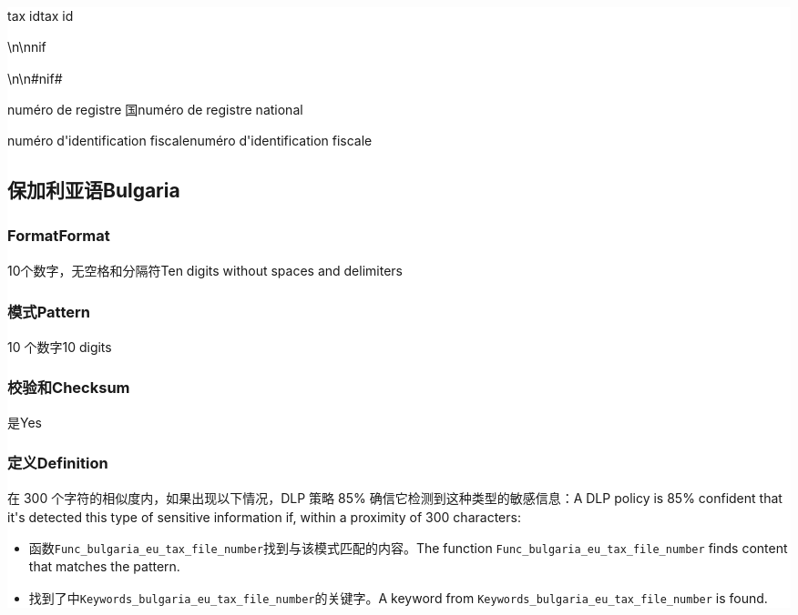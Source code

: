 <span data-ttu-id="9de30-154">tax id</span><span class="sxs-lookup"><span data-stu-id="9de30-154">tax id</span></span>
  
<span data-ttu-id="9de30-155">\n\n</span><span class="sxs-lookup"><span data-stu-id="9de30-155">nif</span></span>
  
<span data-ttu-id="9de30-156">\n\n#</span><span class="sxs-lookup"><span data-stu-id="9de30-156">nif#</span></span>
  
<span data-ttu-id="9de30-157">numéro de registre 国</span><span class="sxs-lookup"><span data-stu-id="9de30-157">numéro de registre national</span></span>
  
<span data-ttu-id="9de30-158">numéro d'identification fiscale</span><span class="sxs-lookup"><span data-stu-id="9de30-158">numéro d'identification fiscale</span></span>
  
## <a name="bulgaria"></a><span data-ttu-id="9de30-159">保加利亚语</span><span class="sxs-lookup"><span data-stu-id="9de30-159">Bulgaria</span></span>

### <a name="format"></a><span data-ttu-id="9de30-160">Format</span><span class="sxs-lookup"><span data-stu-id="9de30-160">Format</span></span>

<span data-ttu-id="9de30-161">10个数字，无空格和分隔符</span><span class="sxs-lookup"><span data-stu-id="9de30-161">Ten digits without spaces and delimiters</span></span>
  
### <a name="pattern"></a><span data-ttu-id="9de30-162">模式</span><span class="sxs-lookup"><span data-stu-id="9de30-162">Pattern</span></span>

<span data-ttu-id="9de30-163">10 个数字</span><span class="sxs-lookup"><span data-stu-id="9de30-163">10 digits</span></span>
  
### <a name="checksum"></a><span data-ttu-id="9de30-164">校验和</span><span class="sxs-lookup"><span data-stu-id="9de30-164">Checksum</span></span>

<span data-ttu-id="9de30-165">是</span><span class="sxs-lookup"><span data-stu-id="9de30-165">Yes</span></span>
  
### <a name="definition"></a><span data-ttu-id="9de30-166">定义</span><span class="sxs-lookup"><span data-stu-id="9de30-166">Definition</span></span>

<span data-ttu-id="9de30-167">在 300 个字符的相似度内，如果出现以下情况，DLP 策略 85% 确信它检测到这种类型的敏感信息：</span><span class="sxs-lookup"><span data-stu-id="9de30-167">A DLP policy is 85% confident that it's detected this type of sensitive information if, within a proximity of 300 characters:</span></span>
  
- <span data-ttu-id="9de30-168">函数`Func_bulgaria_eu_tax_file_number`找到与该模式匹配的内容。</span><span class="sxs-lookup"><span data-stu-id="9de30-168">The function  `Func_bulgaria_eu_tax_file_number` finds content that matches the pattern.</span></span> 
    
- <span data-ttu-id="9de30-169">找到了中`Keywords_bulgaria_eu_tax_file_number`的关键字。</span><span class="sxs-lookup"><span data-stu-id="9de30-169">A keyword from  `Keywords_bulgaria_eu_tax_file_number` is found.</span></span> 
    